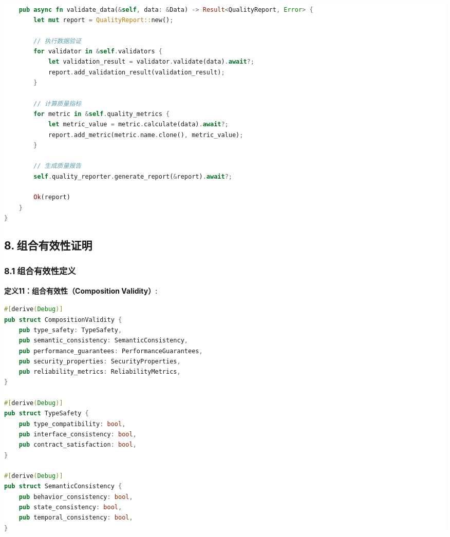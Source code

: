 ```rust
    pub async fn validate_data(&self, data: &Data) -> Result<QualityReport, Error> {
        let mut report = QualityReport::new();
        
        // 执行数据验证
        for validator in &self.validators {
            let validation_result = validator.validate(data).await?;
            report.add_validation_result(validation_result);
        }
        
        // 计算质量指标
        for metric in &self.quality_metrics {
            let metric_value = metric.calculate(data).await?;
            report.add_metric(metric.name.clone(), metric_value);
        }
        
        // 生成质量报告
        self.quality_reporter.generate_report(&report).await?;
        
        Ok(report)
    }
}
```

## 8. 组合有效性证明

### 8.1 组合有效性定义

**定义11：组合有效性（Composition Validity）**:

```rust
#[derive(Debug)]
pub struct CompositionValidity {
    pub type_safety: TypeSafety,
    pub semantic_consistency: SemanticConsistency,
    pub performance_guarantees: PerformanceGuarantees,
    pub security_properties: SecurityProperties,
    pub reliability_metrics: ReliabilityMetrics,
}

#[derive(Debug)]
pub struct TypeSafety {
    pub type_compatibility: bool,
    pub interface_consistency: bool,
    pub contract_satisfaction: bool,
}

#[derive(Debug)]
pub struct SemanticConsistency {
    pub behavior_consistency: bool,
    pub state_consistency: bool,
    pub temporal_consistency: bool,
}
```
